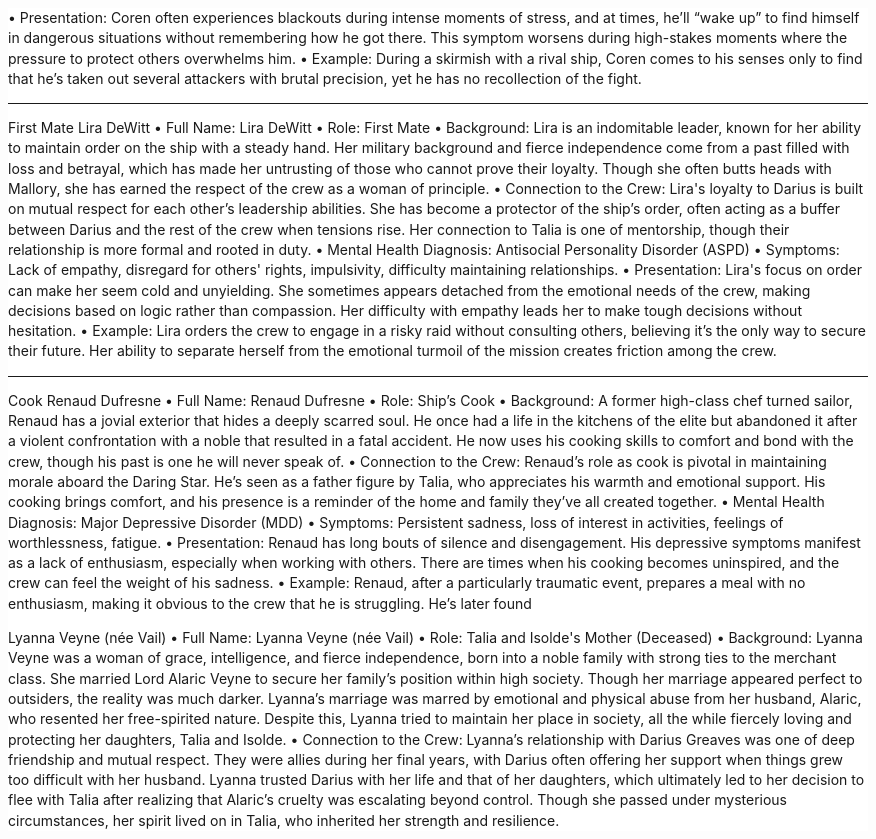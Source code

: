 •	Presentation: Coren often experiences blackouts during intense moments of stress, and at times, he’ll “wake up” to find himself in dangerous situations without remembering how he got there. This symptom worsens during high-stakes moments where the pressure to protect others overwhelms him.
•	Example: During a skirmish with a rival ship, Coren comes to his senses only to find that he’s taken out several attackers with brutal precision, yet he has no recollection of the fight.
________________________________________
First Mate Lira DeWitt
•	Full Name: Lira DeWitt
•	Role: First Mate
•	Background: Lira is an indomitable leader, known for her ability to maintain order on the ship with a steady hand. Her military background and fierce independence come from a past filled with loss and betrayal, which has made her untrusting of those who cannot prove their loyalty. Though she often butts heads with Mallory, she has earned the respect of the crew as a woman of principle.
•	Connection to the Crew: Lira's loyalty to Darius is built on mutual respect for each other’s leadership abilities. She has become a protector of the ship’s order, often acting as a buffer between Darius and the rest of the crew when tensions rise. Her connection to Talia is one of mentorship, though their relationship is more formal and rooted in duty.
•	Mental Health Diagnosis: Antisocial Personality Disorder (ASPD)
•	Symptoms: Lack of empathy, disregard for others' rights, impulsivity, difficulty maintaining relationships.
•	Presentation: Lira's focus on order can make her seem cold and unyielding. She sometimes appears detached from the emotional needs of the crew, making decisions based on logic rather than compassion. Her difficulty with empathy leads her to make tough decisions without hesitation.
•	Example: Lira orders the crew to engage in a risky raid without consulting others, believing it’s the only way to secure their future. Her ability to separate herself from the emotional turmoil of the mission creates friction among the crew.
________________________________________
Cook Renaud Dufresne
•	Full Name: Renaud Dufresne
•	Role: Ship’s Cook
•	Background: A former high-class chef turned sailor, Renaud has a jovial exterior that hides a deeply scarred soul. He once had a life in the kitchens of the elite but abandoned it after a violent confrontation with a noble that resulted in a fatal accident. He now uses his cooking skills to comfort and bond with the crew, though his past is one he will never speak of.
•	Connection to the Crew: Renaud’s role as cook is pivotal in maintaining morale aboard the Daring Star. He’s seen as a father figure by Talia, who appreciates his warmth and emotional support. His cooking brings comfort, and his presence is a reminder of the home and family they’ve all created together.
•	Mental Health Diagnosis: Major Depressive Disorder (MDD)
•	Symptoms: Persistent sadness, loss of interest in activities, feelings of worthlessness, fatigue.
•	Presentation: Renaud has long bouts of silence and disengagement. His depressive symptoms manifest as a lack of enthusiasm, especially when working with others. There are times when his cooking becomes uninspired, and the crew can feel the weight of his sadness.
•	Example: Renaud, after a particularly traumatic event, prepares a meal with no enthusiasm, making it obvious to the crew that he is struggling. He’s later found

Lyanna Veyne (née Vail)
•	Full Name: Lyanna Veyne (née Vail)
•	Role: Talia and Isolde's Mother (Deceased)
•	Background: Lyanna Veyne was a woman of grace, intelligence, and fierce independence, born into a noble family with strong ties to the merchant class. She married Lord Alaric Veyne to secure her family’s position within high society. Though her marriage appeared perfect to outsiders, the reality was much darker. Lyanna’s marriage was marred by emotional and physical abuse from her husband, Alaric, who resented her free-spirited nature. Despite this, Lyanna tried to maintain her place in society, all the while fiercely loving and protecting her daughters, Talia and Isolde.
•	Connection to the Crew: Lyanna’s relationship with Darius Greaves was one of deep friendship and mutual respect. They were allies during her final years, with Darius often offering her support when things grew too difficult with her husband. Lyanna trusted Darius with her life and that of her daughters, which ultimately led to her decision to flee with Talia after realizing that Alaric’s cruelty was escalating beyond control. Though she passed under mysterious circumstances, her spirit lived on in Talia, who inherited her strength and resilience.